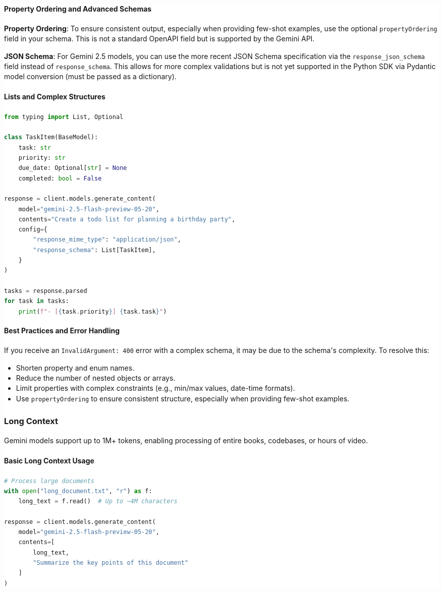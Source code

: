 #### Property Ordering and Advanced Schemas

**Property Ordering**: To ensure consistent output, especially when providing few-shot examples, use the optional `propertyOrdering` field in your schema. This is not a standard OpenAPI field but is supported by the Gemini API.

**JSON Schema**: For Gemini 2.5 models, you can use the more recent JSON Schema specification via the `response_json_schema` field instead of `response_schema`. This allows for more complex validations but is not yet supported in the Python SDK via Pydantic model conversion (must be passed as a dictionary).

#### Lists and Complex Structures

```python
from typing import List, Optional

class TaskItem(BaseModel):
    task: str
    priority: str
    due_date: Optional[str] = None
    completed: bool = False

response = client.models.generate_content(
    model="gemini-2.5-flash-preview-05-20",
    contents="Create a todo list for planning a birthday party",
    config={
        "response_mime_type": "application/json",
        "response_schema": List[TaskItem],
    }
)

tasks = response.parsed
for task in tasks:
    print(f"- [{task.priority}] {task.task}")
```

#### Best Practices and Error Handling

If you receive an `InvalidArgument: 400` error with a complex schema, it may be due to the schema's complexity. To resolve this:
- Shorten property and enum names.
- Reduce the number of nested objects or arrays.
- Limit properties with complex constraints (e.g., min/max values, date-time formats).
- Use `propertyOrdering` to ensure consistent structure, especially when providing few-shot examples.

### Long Context

Gemini models support up to 1M+ tokens, enabling processing of entire books, codebases, or hours of video.

#### Basic Long Context Usage

```python
# Process large documents
with open("long_document.txt", "r") as f:
    long_text = f.read()  # Up to ~4M characters

response = client.models.generate_content(
    model="gemini-2.5-flash-preview-05-20",
    contents=[
        long_text,
        "Summarize the key points of this document"
    ]
)
```
